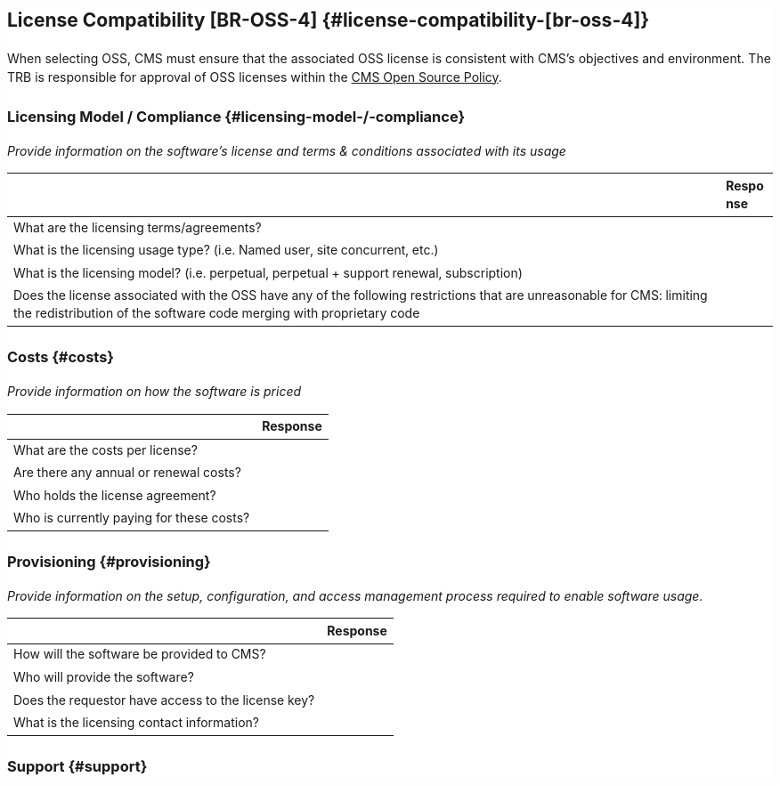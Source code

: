 ##

## **License Compatibility \[BR-OSS-4\]** {#license-compatibility-[br-oss-4]}

When selecting OSS, CMS must ensure that the associated OSS license is consistent with CMS’s objectives and environment. The TRB is responsible for approval of OSS licenses within the [CMS Open Source Policy](https://github.com/CMSgov/cms-open-source-policy).

### Licensing Model / Compliance {#licensing-model-/-compliance}

_Provide information on the software’s license and terms & conditions associated with its usage_

|                                                                                                                                                                                               | Response |
| :-------------------------------------------------------------------------------------------------------------------------------------------------------------------------------------------- | :------- |
| What are the licensing terms/agreements?                                                                                                                                                      |          |
| What is the licensing usage type? (i.e. Named user, site concurrent, etc.)                                                                                                                    |          |
| What is the licensing model? (i.e. perpetual, perpetual \+ support renewal, subscription)                                                                                                     |          |
| Does the license associated with the OSS have any of the following restrictions that are unreasonable for CMS: limiting the redistribution of the software code merging with proprietary code |          |

### Costs {#costs}

_Provide information on how the software is priced_

|                                          | Response |
| :--------------------------------------- | :------- |
| What are the costs per license?          |          |
| Are there any annual or renewal costs?   |          |
| Who holds the license agreement?         |          |
| Who is currently paying for these costs? |          |

### Provisioning {#provisioning}

_Provide information on the setup, configuration, and access management process required to enable software usage._

|                                                    | Response |
| :------------------------------------------------- | :------- |
| How will the software be provided to CMS?          |          |
| Who will provide the software?                     |          |
| Does the requestor have access to the license key? |          |
| What is the licensing contact information?         |          |

### Support {#support}
